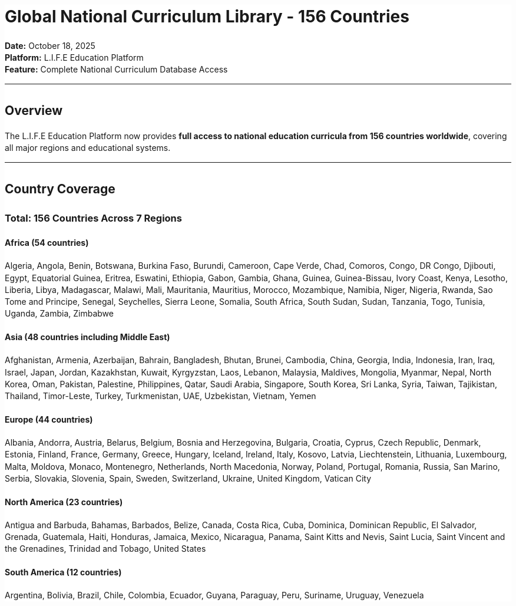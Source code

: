 # Global National Curriculum Library - 156 Countries

**Date:** October 18, 2025  
**Platform:** L.I.F.E Education Platform  
**Feature:** Complete National Curriculum Database Access

---

## Overview

The L.I.F.E Education Platform now provides **full access to national education curricula from 156 countries worldwide**, covering all major regions and educational systems.

---

## Country Coverage

### Total: 156 Countries Across 7 Regions

#### Africa (54 countries)
Algeria, Angola, Benin, Botswana, Burkina Faso, Burundi, Cameroon, Cape Verde, Chad, Comoros, Congo, DR Congo, Djibouti, Egypt, Equatorial Guinea, Eritrea, Eswatini, Ethiopia, Gabon, Gambia, Ghana, Guinea, Guinea-Bissau, Ivory Coast, Kenya, Lesotho, Liberia, Libya, Madagascar, Malawi, Mali, Mauritania, Mauritius, Morocco, Mozambique, Namibia, Niger, Nigeria, Rwanda, Sao Tome and Principe, Senegal, Seychelles, Sierra Leone, Somalia, South Africa, South Sudan, Sudan, Tanzania, Togo, Tunisia, Uganda, Zambia, Zimbabwe

#### Asia (48 countries including Middle East)
Afghanistan, Armenia, Azerbaijan, Bahrain, Bangladesh, Bhutan, Brunei, Cambodia, China, Georgia, India, Indonesia, Iran, Iraq, Israel, Japan, Jordan, Kazakhstan, Kuwait, Kyrgyzstan, Laos, Lebanon, Malaysia, Maldives, Mongolia, Myanmar, Nepal, North Korea, Oman, Pakistan, Palestine, Philippines, Qatar, Saudi Arabia, Singapore, South Korea, Sri Lanka, Syria, Taiwan, Tajikistan, Thailand, Timor-Leste, Turkey, Turkmenistan, UAE, Uzbekistan, Vietnam, Yemen

#### Europe (44 countries)
Albania, Andorra, Austria, Belarus, Belgium, Bosnia and Herzegovina, Bulgaria, Croatia, Cyprus, Czech Republic, Denmark, Estonia, Finland, France, Germany, Greece, Hungary, Iceland, Ireland, Italy, Kosovo, Latvia, Liechtenstein, Lithuania, Luxembourg, Malta, Moldova, Monaco, Montenegro, Netherlands, North Macedonia, Norway, Poland, Portugal, Romania, Russia, San Marino, Serbia, Slovakia, Slovenia, Spain, Sweden, Switzerland, Ukraine, United Kingdom, Vatican City

#### North America (23 countries)
Antigua and Barbuda, Bahamas, Barbados, Belize, Canada, Costa Rica, Cuba, Dominica, Dominican Republic, El Salvador, Grenada, Guatemala, Haiti, Honduras, Jamaica, Mexico, Nicaragua, Panama, Saint Kitts and Nevis, Saint Lucia, Saint Vincent and the Grenadines, Trinidad and Tobago, United States

#### South America (12 countries)
Argentina, Bolivia, Brazil, Chile, Colombia, Ecuador, Guyana, Paraguay, Peru, Suriname, Uruguay, Venezuela
